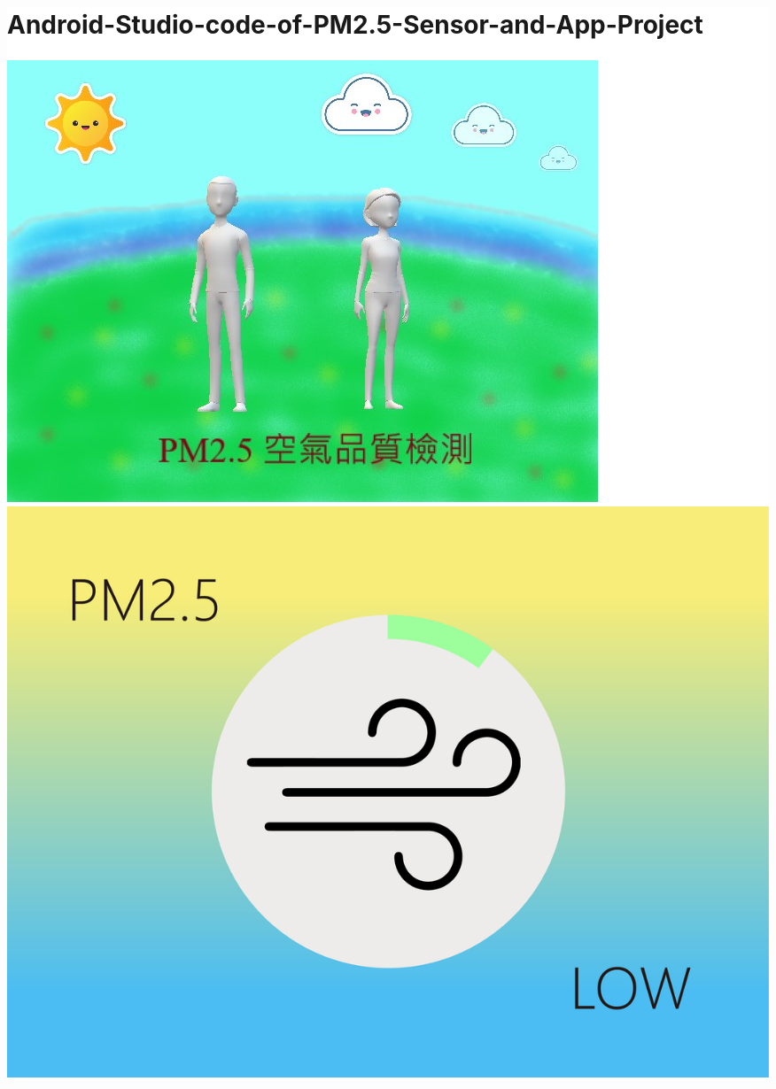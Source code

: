 # Android-Studio-code-of-PM2.5-Sensor-and-App-Project

![image](https://github.com/BookCatCSIE/Android-Studio-code-of-PM2.5-Sensor-and-App-Project/blob/master/%E8%A8%88%E6%A6%82project%20%E5%9C%96/a00.jpg)
![image](https://github.com/BookCatCSIE/Android-Studio-code-of-PM2.5-Sensor-and-App-Project/blob/master/%E8%A8%88%E6%A6%82project%20%E5%9C%96/a01.jpg)